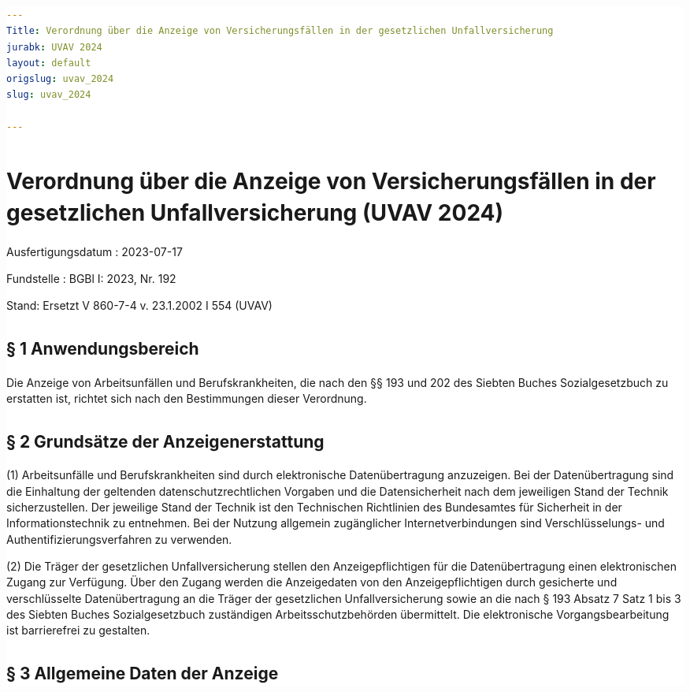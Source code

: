 ```yaml
---
Title: Verordnung über die Anzeige von Versicherungsfällen in der gesetzlichen Unfallversicherung
jurabk: UVAV 2024
layout: default
origslug: uvav_2024
slug: uvav_2024

---
```


# Verordnung über die Anzeige von Versicherungsfällen in der gesetzlichen Unfallversicherung (UVAV 2024)

Ausfertigungsdatum
:   2023-07-17

Fundstelle
:   BGBl I: 2023, Nr. 192

Stand: Ersetzt V 860-7-4 v. 23.1.2002 I 554 (UVAV)

## § 1 Anwendungsbereich

Die Anzeige von Arbeitsunfällen und Berufskrankheiten, die nach den §§
193 und 202 des Siebten Buches Sozialgesetzbuch zu erstatten ist,
richtet sich nach den Bestimmungen dieser Verordnung.


## § 2 Grundsätze der Anzeigenerstattung

(1) Arbeitsunfälle und Berufskrankheiten sind durch elektronische
Datenübertragung anzuzeigen. Bei der Datenübertragung sind die
Einhaltung der geltenden datenschutzrechtlichen Vorgaben und die
Datensicherheit nach dem jeweiligen Stand der Technik sicherzustellen.
Der jeweilige Stand der Technik ist den Technischen Richtlinien des
Bundesamtes für Sicherheit in der Informationstechnik zu entnehmen.
Bei der Nutzung allgemein zugänglicher Internetverbindungen sind
Verschlüsselungs- und Authentifizierungsverfahren zu verwenden.

(2) Die Träger der gesetzlichen Unfallversicherung stellen den
Anzeigepflichtigen für die Datenübertragung einen elektronischen
Zugang zur Verfügung. Über den Zugang werden die Anzeigedaten von den
Anzeigepflichtigen durch gesicherte und verschlüsselte
Datenübertragung an die Träger der gesetzlichen Unfallversicherung
sowie an die nach § 193 Absatz 7 Satz 1 bis 3 des Siebten Buches
Sozialgesetzbuch zuständigen Arbeitsschutzbehörden übermittelt. Die
elektronische Vorgangsbearbeitung ist barrierefrei zu gestalten.


## § 3 Allgemeine Daten der Anzeige
